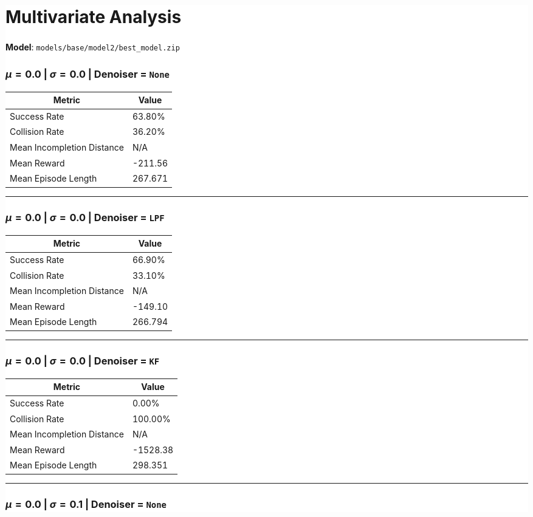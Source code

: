 # Multivariate Analysis
**Model**: `models/base/model2/best_model.zip`
### $\mu = 0.0$ | $\sigma = 0.0$ | Denoiser = `None`


| Metric                     | Value   |
|----------------------------|---------|
| Success Rate               | 63.80%  |
| Collision Rate             | 36.20%  |
| Mean Incompletion Distance | N/A     |
| Mean Reward                | -211.56 |
| Mean Episode Length        | 267.671 |
---

### $\mu = 0.0$ | $\sigma = 0.0$ | Denoiser = `LPF`


| Metric                     | Value   |
|----------------------------|---------|
| Success Rate               | 66.90%  |
| Collision Rate             | 33.10%  |
| Mean Incompletion Distance | N/A     |
| Mean Reward                | -149.10 |
| Mean Episode Length        | 266.794 |
---

### $\mu = 0.0$ | $\sigma = 0.0$ | Denoiser = `KF`


| Metric                     | Value    |
|----------------------------|----------|
| Success Rate               | 0.00%    |
| Collision Rate             | 100.00%  |
| Mean Incompletion Distance | N/A      |
| Mean Reward                | -1528.38 |
| Mean Episode Length        | 298.351  |
---

### $\mu = 0.0$ | $\sigma = 0.1$ | Denoiser = `None`
